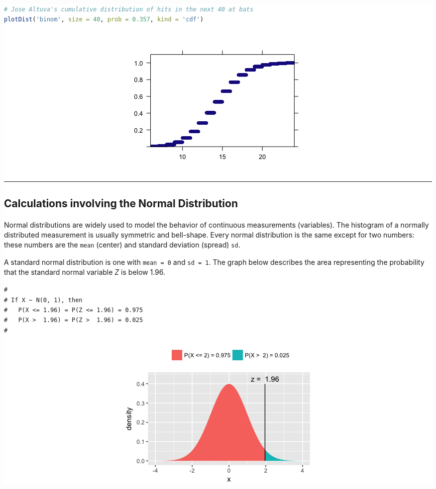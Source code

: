 ``` r
# Jose Altuva's cumulative distribution of hits in the next 40 at bats
plotDist('binom', size = 40, prob = 0.357, kind = 'cdf')
```

<img src="figures/07-wk06-2.png" style="display: block; margin: auto;" />

------------------------------------------------------------------------

Calculations involving the Normal Distribution
----------------------------------------------

Normal distributions are widely used to model the behavior of continuous measurements (variables). The histogram of a normally distributed measurement is usually symmetric and bell-shape. Every normal distribution is the same except for two numbers: these numbers are the `mean` (center) and standard deviation (spread) `sd`.

A standard normal distribution is one with `mean = 0` and `sd = 1`. The graph below describes the area representing the probability that the standard normal variable *Z* is below 1.96.

    # 
    # If X ~ N(0, 1), then
    #   P(X <= 1.96) = P(Z <= 1.96) = 0.975
    #   P(X >  1.96) = P(Z >  1.96) = 0.025
    # 

<img src="figures/08-wk06-1.png" style="display: block; margin: auto;" />
